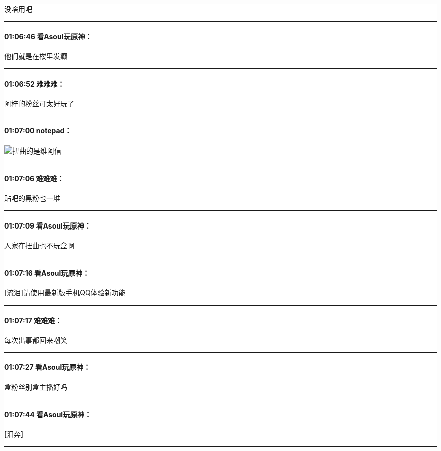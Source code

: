 没啥用吧

*****

#### 01:06:46  看Asoul玩原神：

他们就是在楼里发癫 

*****

#### 01:06:52  难难难：

阿梓的粉丝可太好玩了

*****

#### 01:07:00  notepad：

![](http://gchat.qpic.cn/gchatpic_new/976058243/566651707-2991595441-164524FA324C868B709A007572B19266/0?term=2")扭曲的是维阿信

*****

#### 01:07:06  难难难：

贴吧的黑粉也一堆

*****

#### 01:07:09  看Asoul玩原神：

人家在扭曲也不玩盒啊

*****

#### 01:07:16  看Asoul玩原神：

[流泪]请使用最新版手机QQ体验新功能

*****

#### 01:07:17  难难难：

每次出事都回来嘲笑

*****

#### 01:07:27  看Asoul玩原神：

盒粉丝别盒主播好吗

*****

#### 01:07:44  看Asoul玩原神：

[泪奔]

*****
